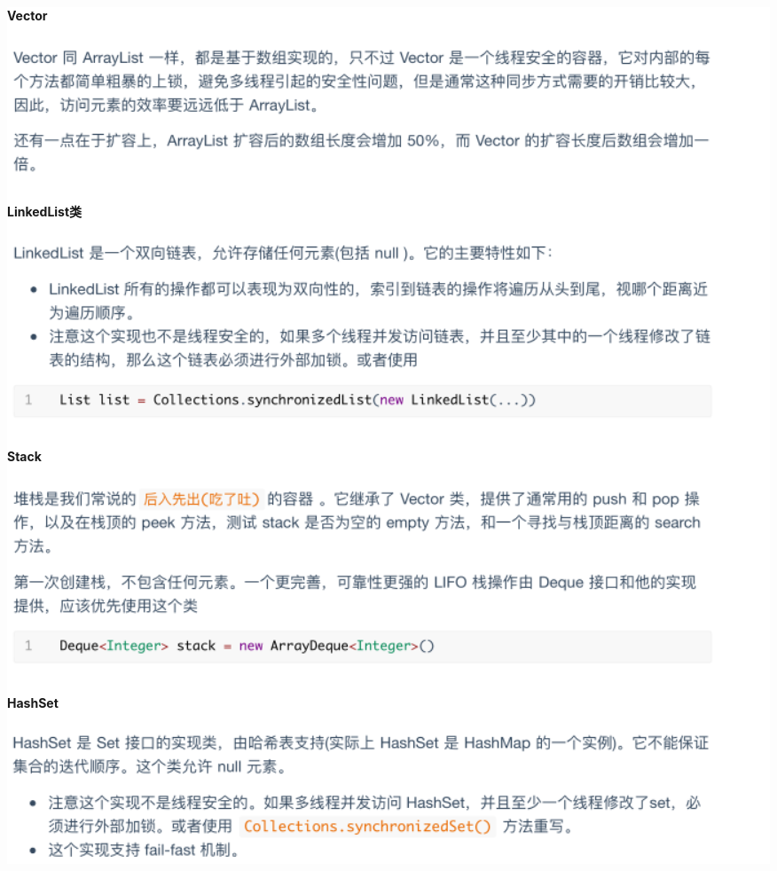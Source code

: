 #### Vector

![image-20210508095608607](/img/image-20210508095608607.png)

#### LinkedList类

![image-20210508095626460](/img/image-20210508095626460.png)

#### Stack

![image-20210508095645183](/img/image-20210508095645183.png)

#### HashSet

![image-20210508095711363](/img/image-20210508095711363.png)
